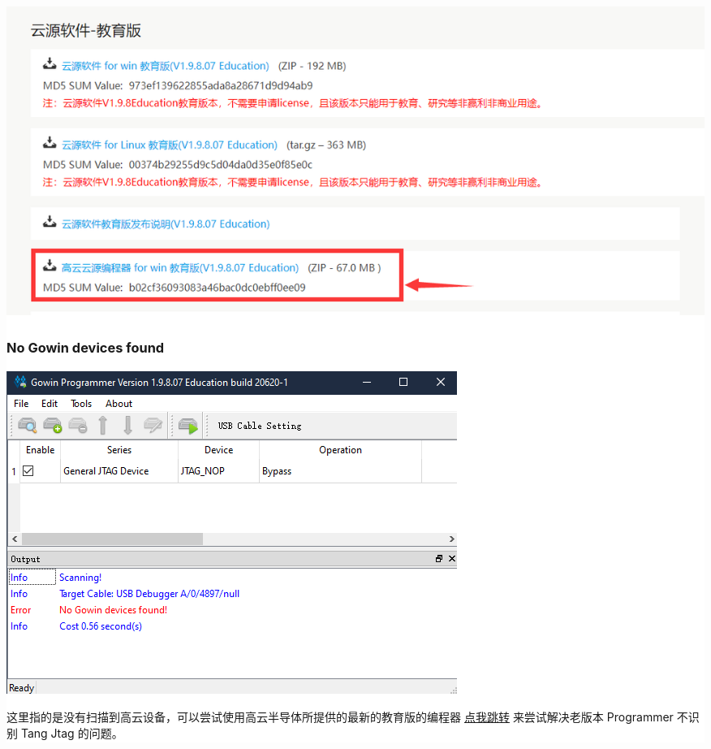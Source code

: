 ![educational_edition_programmer](./../tang-primer-20k/assets/start/educational_edition_programmer.png)



### No Gowin devices found

![no_gowin_device_found](./assets/qusetions/no_gowin_device_found.png)

这里指的是没有扫描到高云设备，可以尝试使用高云半导体所提供的最新的教育版的编程器 [点我跳转](http://www.gowinsemi.com.cn/faq.aspx) 来尝试解决老版本 Programmer 不识别 Tang Jtag 的问题。
